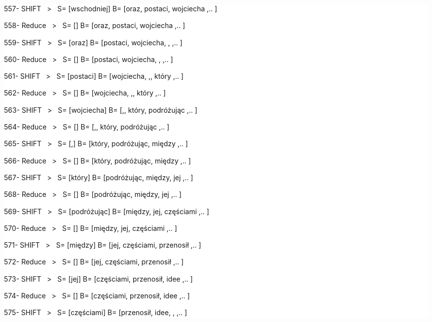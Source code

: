 

557- SHIFT&nbsp;&nbsp;&nbsp;>&nbsp;&nbsp;&nbsp;S= [wschodniej]   B= [oraz, postaci, wojciecha ,.. ]



558- Reduce&nbsp;&nbsp;&nbsp;>&nbsp;&nbsp;&nbsp;S= []   B= [oraz, postaci, wojciecha ,.. ]



559- SHIFT&nbsp;&nbsp;&nbsp;>&nbsp;&nbsp;&nbsp;S= [oraz]   B= [postaci, wojciecha, , ,.. ]



560- Reduce&nbsp;&nbsp;&nbsp;>&nbsp;&nbsp;&nbsp;S= []   B= [postaci, wojciecha, , ,.. ]



561- SHIFT&nbsp;&nbsp;&nbsp;>&nbsp;&nbsp;&nbsp;S= [postaci]   B= [wojciecha, ,, który ,.. ]



562- Reduce&nbsp;&nbsp;&nbsp;>&nbsp;&nbsp;&nbsp;S= []   B= [wojciecha, ,, który ,.. ]



563- SHIFT&nbsp;&nbsp;&nbsp;>&nbsp;&nbsp;&nbsp;S= [wojciecha]   B= [,, który, podróżując ,.. ]



564- Reduce&nbsp;&nbsp;&nbsp;>&nbsp;&nbsp;&nbsp;S= []   B= [,, który, podróżując ,.. ]



565- SHIFT&nbsp;&nbsp;&nbsp;>&nbsp;&nbsp;&nbsp;S= [,]   B= [który, podróżując, między ,.. ]



566- Reduce&nbsp;&nbsp;&nbsp;>&nbsp;&nbsp;&nbsp;S= []   B= [który, podróżując, między ,.. ]



567- SHIFT&nbsp;&nbsp;&nbsp;>&nbsp;&nbsp;&nbsp;S= [który]   B= [podróżując, między, jej ,.. ]



568- Reduce&nbsp;&nbsp;&nbsp;>&nbsp;&nbsp;&nbsp;S= []   B= [podróżując, między, jej ,.. ]



569- SHIFT&nbsp;&nbsp;&nbsp;>&nbsp;&nbsp;&nbsp;S= [podróżując]   B= [między, jej, częściami ,.. ]



570- Reduce&nbsp;&nbsp;&nbsp;>&nbsp;&nbsp;&nbsp;S= []   B= [między, jej, częściami ,.. ]



571- SHIFT&nbsp;&nbsp;&nbsp;>&nbsp;&nbsp;&nbsp;S= [między]   B= [jej, częściami, przenosił ,.. ]



572- Reduce&nbsp;&nbsp;&nbsp;>&nbsp;&nbsp;&nbsp;S= []   B= [jej, częściami, przenosił ,.. ]



573- SHIFT&nbsp;&nbsp;&nbsp;>&nbsp;&nbsp;&nbsp;S= [jej]   B= [częściami, przenosił, idee ,.. ]



574- Reduce&nbsp;&nbsp;&nbsp;>&nbsp;&nbsp;&nbsp;S= []   B= [częściami, przenosił, idee ,.. ]



575- SHIFT&nbsp;&nbsp;&nbsp;>&nbsp;&nbsp;&nbsp;S= [częściami]   B= [przenosił, idee, , ,.. ]

